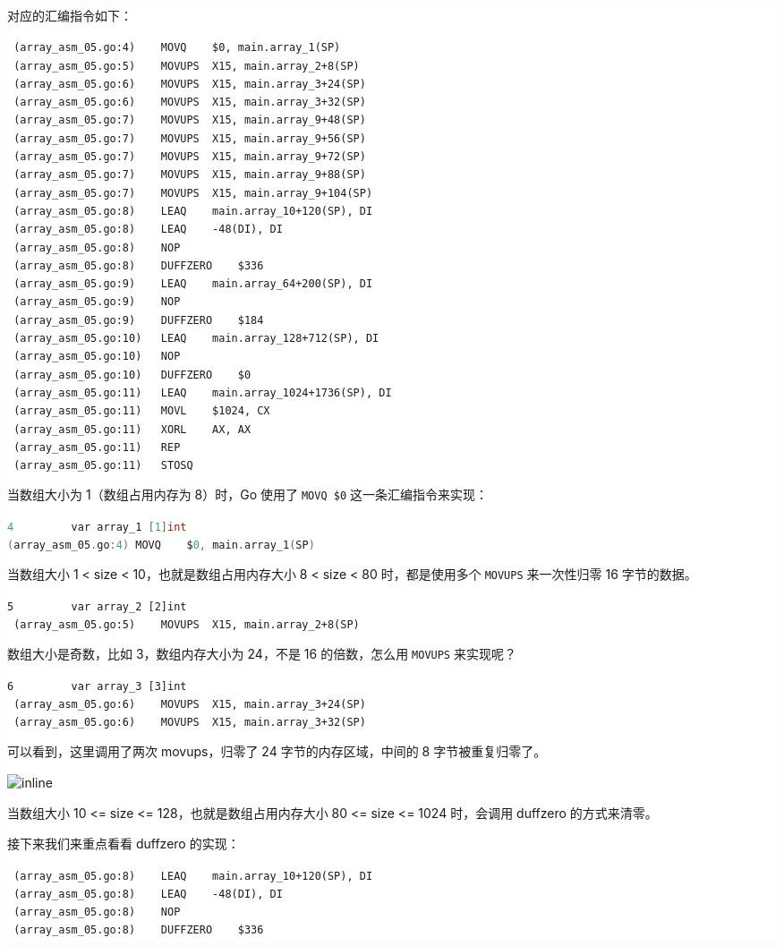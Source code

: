 对应的汇编指令如下：

     (array_asm_05.go:4)	MOVQ	$0, main.array_1(SP)
     (array_asm_05.go:5)	MOVUPS	X15, main.array_2+8(SP)
     (array_asm_05.go:6)	MOVUPS	X15, main.array_3+24(SP)
     (array_asm_05.go:6)	MOVUPS	X15, main.array_3+32(SP)
     (array_asm_05.go:7)	MOVUPS	X15, main.array_9+48(SP)
     (array_asm_05.go:7)	MOVUPS	X15, main.array_9+56(SP)
     (array_asm_05.go:7)	MOVUPS	X15, main.array_9+72(SP)
     (array_asm_05.go:7)	MOVUPS	X15, main.array_9+88(SP)
     (array_asm_05.go:7)	MOVUPS	X15, main.array_9+104(SP)
     (array_asm_05.go:8)	LEAQ	main.array_10+120(SP), DI
     (array_asm_05.go:8)	LEAQ	-48(DI), DI
     (array_asm_05.go:8)	NOP
     (array_asm_05.go:8)	DUFFZERO	$336
     (array_asm_05.go:9)	LEAQ	main.array_64+200(SP), DI
     (array_asm_05.go:9)	NOP
     (array_asm_05.go:9)	DUFFZERO	$184
     (array_asm_05.go:10)	LEAQ	main.array_128+712(SP), DI
     (array_asm_05.go:10)	NOP
     (array_asm_05.go:10)	DUFFZERO	$0
     (array_asm_05.go:11)	LEAQ	main.array_1024+1736(SP), DI
     (array_asm_05.go:11)	MOVL	$1024, CX
     (array_asm_05.go:11)	XORL	AX, AX
     (array_asm_05.go:11)	REP
     (array_asm_05.go:11)	STOSQ

当数组大小为 1（数组占用内存为 8）时，Go 使用了 `MOVQ $0` 这一条汇编指令来实现：

```c
4         var array_1 [1]int
(array_asm_05.go:4)	MOVQ	$0, main.array_1(SP)
```

当数组大小 1 < size < 10，也就是数组占用内存大小 8 < size < 80 时，都是使用多个 `MOVUPS` 来一次性归零 16 字节的数据。

    5         var array_2 [2]int
     (array_asm_05.go:5)	MOVUPS	X15, main.array_2+8(SP)

数组大小是奇数，比如 3，数组内存大小为 24，不是 16 的倍数，怎么用 `MOVUPS` 来实现呢？

    6         var array_3 [3]int
     (array_asm_05.go:6)	MOVUPS	X15, main.array_3+24(SP)
     (array_asm_05.go:6)	MOVUPS	X15, main.array_3+32(SP)

可以看到，这里调用了两次 movups，归零了 24 字节的内存区域，中间的 8 字节被重复归零了。

![inline](https://p3-juejin.byteimg.com/tos-cn-i-k3u1fbpfcp/9f35d35f78b241f5bfd05ed509b17197~tplv-k3u1fbpfcp-jj-mark:0:0:0:0:q75.image#?w=3041\&h=1733\&s=405816\&e=jpg\&b=ffffff)

当数组大小 10 <= size <= 128，也就是数组占用内存大小 80 <= size <= 1024 时，会调用 duffzero 的方式来清零。

接下来我们来重点看看 duffzero 的实现：

     (array_asm_05.go:8)	LEAQ	main.array_10+120(SP), DI
     (array_asm_05.go:8)	LEAQ	-48(DI), DI
     (array_asm_05.go:8)	NOP
     (array_asm_05.go:8)	DUFFZERO	$336
